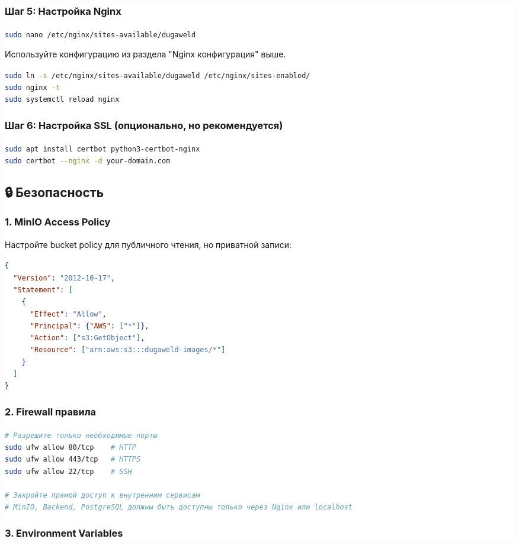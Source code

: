 ### Шаг 5: Настройка Nginx

```bash
sudo nano /etc/nginx/sites-available/dugaweld
```

Используйте конфигурацию из раздела "Nginx конфигурация" выше.

```bash
sudo ln -s /etc/nginx/sites-available/dugaweld /etc/nginx/sites-enabled/
sudo nginx -t
sudo systemctl reload nginx
```

### Шаг 6: Настройка SSL (опционально, но рекомендуется)

```bash
sudo apt install certbot python3-certbot-nginx
sudo certbot --nginx -d your-domain.com
```

## 🔒 Безопасность

### 1. MinIO Access Policy

Настройте bucket policy для публичного чтения, но приватной записи:

```json
{
  "Version": "2012-10-17",
  "Statement": [
    {
      "Effect": "Allow",
      "Principal": {"AWS": ["*"]},
      "Action": ["s3:GetObject"],
      "Resource": ["arn:aws:s3:::dugaweld-images/*"]
    }
  ]
}
```

### 2. Firewall правила

```bash
# Разрешите только необходимые порты
sudo ufw allow 80/tcp    # HTTP
sudo ufw allow 443/tcp   # HTTPS
sudo ufw allow 22/tcp    # SSH

# Закройте прямой доступ к внутренним сервисам
# MinIO, Backend, PostgreSQL должны быть доступны только через Nginx или localhost
```

### 3. Environment Variables
